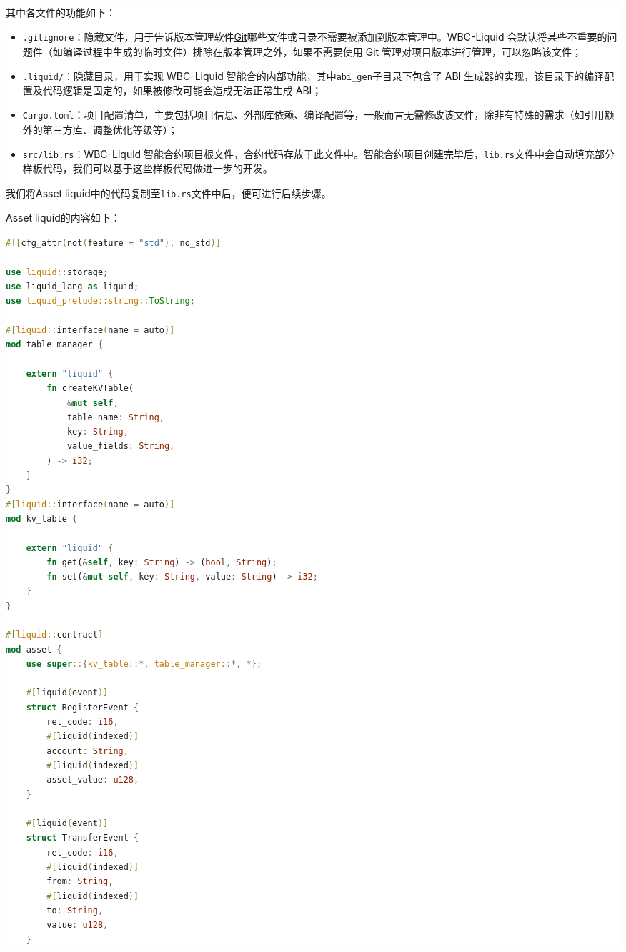 其中各文件的功能如下：

- `.gitignore`：隐藏文件，用于告诉版本管理软件[Git](https://git-scm.com/)哪些文件或目录不需要被添加到版本管理中。WBC-Liquid 会默认将某些不重要的问题件（如编译过程中生成的临时文件）排除在版本管理之外，如果不需要使用 Git 管理对项目版本进行管理，可以忽略该文件；

- `.liquid/`：隐藏目录，用于实现 WBC-Liquid 智能合的内部功能，其中`abi_gen`子目录下包含了 ABI 生成器的实现，该目录下的编译配置及代码逻辑是固定的，如果被修改可能会造成无法正常生成 ABI；

- `Cargo.toml`：项目配置清单，主要包括项目信息、外部库依赖、编译配置等，一般而言无需修改该文件，除非有特殊的需求（如引用额外的第三方库、调整优化等级等）；

- `src/lib.rs`：WBC-Liquid 智能合约项目根文件，合约代码存放于此文件中。智能合约项目创建完毕后，`lib.rs`文件中会自动填充部分样板代码，我们可以基于这些样板代码做进一步的开发。

我们将Asset liquid中的代码复制至`lib.rs`文件中后，便可进行后续步骤。

Asset liquid的内容如下：

```rust
#![cfg_attr(not(feature = "std"), no_std)]

use liquid::storage;
use liquid_lang as liquid;
use liquid_prelude::string::ToString;

#[liquid::interface(name = auto)]
mod table_manager {

    extern "liquid" {
        fn createKVTable(
            &mut self,
            table_name: String,
            key: String,
            value_fields: String,
        ) -> i32;
    }
}
#[liquid::interface(name = auto)]
mod kv_table {

    extern "liquid" {
        fn get(&self, key: String) -> (bool, String);
        fn set(&mut self, key: String, value: String) -> i32;
    }
}

#[liquid::contract]
mod asset {
    use super::{kv_table::*, table_manager::*, *};

    #[liquid(event)]
    struct RegisterEvent {
        ret_code: i16,
        #[liquid(indexed)]
        account: String,
        #[liquid(indexed)]
        asset_value: u128,
    }

    #[liquid(event)]
    struct TransferEvent {
        ret_code: i16,
        #[liquid(indexed)]
        from: String,
        #[liquid(indexed)]
        to: String,
        value: u128,
    }
```